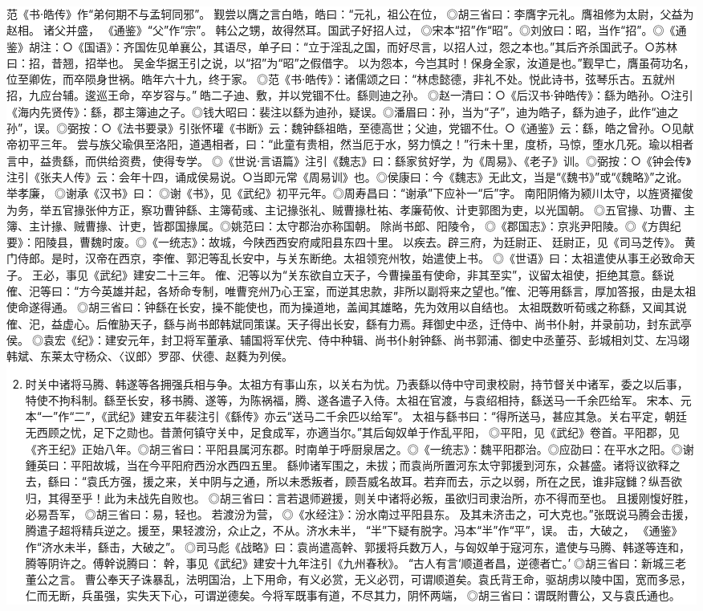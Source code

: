<span class="c2">范《书·皓传》作“弟何期不与孟轲同邪”。</span>
觐尝以膺之言白皓，皓曰：“元礼，祖公在位，
<span class="c2">◎胡三省曰：李膺字元礼。膺祖修为太尉，父益为赵相。</span>
诸父并盛，
<span class="c2">《通鉴》“父”作“宗”。</span>
韩公之甥，故得然耳。国武子好招人过，
<span class="c2">◎宋本“招”作“昭”。◎刘攽曰：昭，当作“招”。◎《通鉴》胡注：○《国语》：齐国佐见单襄公，其语尽，单子曰：“立于淫乱之国，而好尽言，以招人过，怨之本也。”其后齐杀国武子。○苏林曰：招，昔翘，招举也。
<span class="c3">吴金华据王引之说，以“招”为“昭”之假借字。</span>
</span>
以为怨本，今岂其时！保身全家，汝道是也。”觐早亡，膺虽荷功名，位至卿佐，而卒陨身世祸。皓年六十九，终于家。
<span class="c2">◎范《书·皓传》：诸儒颂之曰：“林虑懿德，非礼不处。悦此诗书，弦琴乐古。五就州招，九应台辅。逡巡王命，卒岁容与。”</span>
皓二子迪、敷，并以党锢不仕。繇则迪之孙。
<span class="c2">◎赵一清曰：○《后汉书·钟皓传》：繇为皓孙。○注引《海内先贤传》：繇，郡主簿迪之子。◎钱大昭曰：裴注以繇为迪孙，疑误。◎潘眉曰：孙，当为“子”，迪为皓子，繇为迪子，此作“迪之孙”，误。◎弼按：○《法书要录》引张怀瓘《书断》云：魏钟繇祖皓，至德高世；父迪，党锢不仕。○《通鉴》云：繇，皓之曾孙。○见献帝初平三年。</span>
</span>
尝与族父瑜俱至洛阳，道遇相者，曰：“此童有贵相，然当厄于水，努力慎之！”行未十里，度桥，马惊，堕水几死。瑜以相者言中，益贵繇，而供给资费，使得专学。
<span class="c1">◎《世说·言语篇》注引《魏志》曰：繇家贫好学，为《周易》、《老子》训。◎弼按：○《钟会传》注引《张夫人传》云：会年十四，诵成侯易说。○当即元常《周易训》也。◎侯康曰：今《魏志》无此文，当是“《魏书》”或“《魏略》”之讹。</span>
举孝廉，
<span class="c1">◎谢承《汉书》曰：
<span class="c2">◎谢《书》，见《武纪》初平元年。◎周寿昌曰：“谢承”下应补一“后”字。</span>
南阳阴脩为颍川太守，以旌贤擢俊为务，举五官掾张仲方正，察功曹钟繇、主簿荀彧、主记掾张礼、贼曹掾杜祐、孝廉荀攸、计吏郭图为吏，以光国朝。
<span class="c2">◎五官掾、功曹、主簿、主计掾、贼曹掾、计吏，皆郡国掾属。◎姚范曰：太守郡治亦称国朝。</span>
</span>
除尚书郎、阳陵令，
<span class="c1">◎《郡国志》：京兆尹阳陵。◎《方舆纪要》：阳陵县，曹魏时废。◎《一统志》：故城，今陕西西安府咸阳县东四十里。</span>
以疾去。辟三府，为廷尉正、
<span class="c1">廷尉正，见《司马芝传》。</span>
黄门侍郎。是时，汉帝在西京，李傕、郭汜等乱长安中，与关东断绝。太祖领兖州牧，始遣使上书。
<span class="c1">◎《世语》曰：太祖遣使从事王必致命天子。
<span class="c2">王必，事见《武纪》建安二十三年。</span>
</span>
傕、汜等以为“关东欲自立天子，今曹操虽有使命，非其至实”，议留太祖使，拒绝其意。繇说傕、汜等曰：“方今英雄并起，各矫命专制，唯曹兖州乃心王室，而逆其忠款，非所以副将来之望也。”傕、汜等用繇言，厚加答报，由是太祖使命遂得通。
<span class="c1">◎胡三省曰：钟繇在长安，操不能使也，而为操道地，盖闻其雄略，先为效用以自结也。</span>
太祖既数听荀彧之称繇，又闻其说傕、汜，益虚心。后傕胁天子，繇与尚书郎韩斌同策谋。天子得出长安，繇有力焉。拜御史中丞，迁侍中、尚书仆射，并录前功，封东武亭侯。
<span class="c1">◎袁宏《纪》：建安元年，封卫将军董承、辅国将军伏完、侍中种辑、尚书仆射钟繇、尚书郭浦、御史中丞董芬、彭城相刘艾、左冯翊韩斌、东莱太守杨众、〈议郎〉罗邵、伏德、赵蕤为列侯。</span>

2. <span id="卷十三·魏书十三·钟繇华歆王朗传第十三-钟繇-2"></span>
时关中诸将马腾、韩遂等各拥强兵相与争。太祖方有事山东，以关右为忧。乃表繇以侍中守司隶校尉，持节督关中诸军，委之以后事，特使不拘科制。繇至长安，移书腾、遂等，为陈祸福，腾、遂各遣子入侍。太祖在官渡，与袁绍相持，繇送马一千余匹给军。
<span class="c1">宋本、元本“一”作“二”，《武纪》建安五年裴注引《繇传》亦云“送马二千余匹以给军”。</span>
太祖与繇书曰：“得所送马，甚应其急。关右平定，朝廷无西顾之忧，足下之勋也。昔萧何镇守关中，足食成军，亦適当尔。”其后匈奴单于作乱平阳，
<span class="c1">◎平阳，见《武纪》卷首。平阳郡，见《齐王纪》正始八年。◎胡三省曰：平阳县属河东郡。时南单于呼厨泉居之。◎《一统志》：魏平阳郡治。◎应劭曰：在平水之阳。◎谢鍾英曰：平阳故城，当在今平阳府西汾水西四五里。</span>
繇帅诸军围之，未拔；而袁尚所置河东太守郭援到河东，众甚盛。诸将议欲释之去，繇曰：“袁氏方强，援之来，关中阴与之通，所以未悉叛者，顾吾威名故耳。若弃而去，示之以弱，所在之民，谁非寇雠？纵吾欲归，其得至乎！此为未战先自败也。
<span class="c1">◎胡三省曰：言若退师避援，则关中诸将必叛，虽欲归司隶治所，亦不得而至也。</span>
且援刚愎好胜，必易吾军，
<span class="c1">◎胡三省曰：易，轻也。</span>
若渡汾为营，
<span class="c1">◎《水经注》：汾水南过平阳县东。</span>
及其未济击之，可大克也。”张既说马腾会击援，腾遣子超将精兵逆之。援至，果轻渡汾，众止之，不从。济水未半，
<span class="c1">“半”下疑有脱字。冯本“半”作“平”，误。</span>
击，大破之，
<span class="c1">《通鉴》作“济水未半，繇击，大破之”。</span>
<span class="c1">◎司马彪《战略》曰：袁尚遣高幹、郭援将兵数万人，与匈奴单于寇河东，遣使与马腾、韩遂等连和，腾等阴许之。傅幹说腾曰：
<span class="c2">幹，事见《武纪》建安十九年注引《九州春秋》。</span>
“古人有言‘顺道者昌，逆德者亡。’
<span class="c2">◎胡三省曰：新城三老董公之言。</span>
曹公奉天子诛暴乱，法明国治，上下用命，有义必赏，无义必罚，可谓顺道矣。袁氏背王命，驱胡虏以陵中国，宽而多忌，仁而无断，兵虽强，实失天下心，可谓逆德矣。今将军既事有道，不尽其力，阴怀两端，
<span class="c2">◎胡三省曰：谓既附曹公，又与袁氏通也。</span>